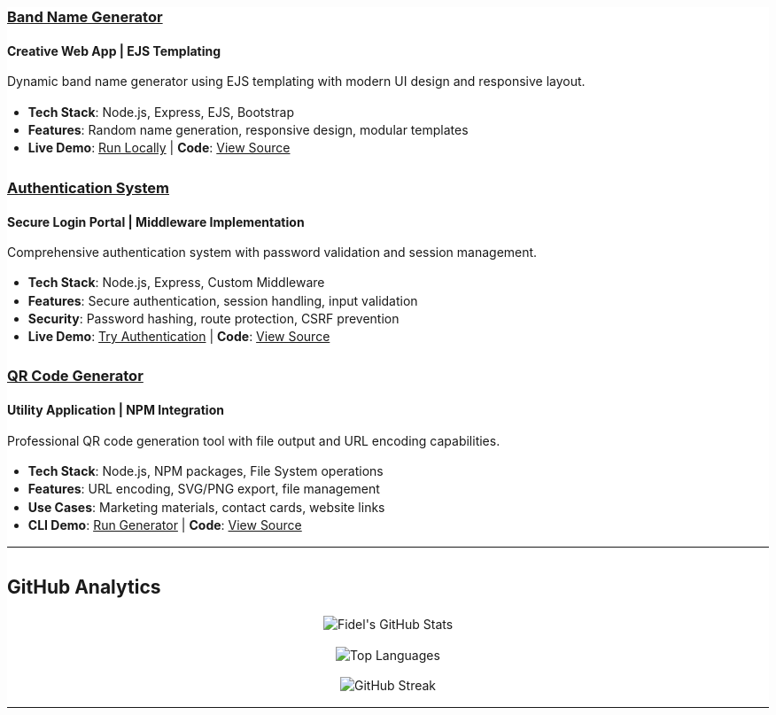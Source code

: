 ### [Band Name Generator](https://github.com/niyidukunda/webDev/tree/main/Backend/4.4%20Band%20Generator%20Project)
**Creative Web App | EJS Templating**

Dynamic band name generator using EJS templating with modern UI design and responsive layout.

- **Tech Stack**: Node.js, Express, EJS, Bootstrap
- **Features**: Random name generation, responsive design, modular templates
- **Live Demo**: [Run Locally](https://github.com/niyidukunda/webDev/tree/main/Backend/4.4%20Band%20Generator%20Project#-quick-start) | **Code**: [View Source](https://github.com/niyidukunda/webDev/tree/main/Backend/4.4%20Band%20Generator%20Project)

### [Authentication System](https://github.com/niyidukunda/webDev/tree/main/Backend/3.5%20Secrets%20Project)
**Secure Login Portal | Middleware Implementation**

Comprehensive authentication system with password validation and session management.

- **Tech Stack**: Node.js, Express, Custom Middleware
- **Features**: Secure authentication, session handling, input validation
- **Security**: Password hashing, route protection, CSRF prevention
- **Live Demo**: [Try Authentication](https://github.com/niyidukunda/webDev/tree/main/Backend/3.5%20Secrets%20Project#-live-demo) | **Code**: [View Source](https://github.com/niyidukunda/webDev/tree/main/Backend/3.5%20Secrets%20Project)

### [QR Code Generator](https://github.com/niyidukunda/webDev/tree/main/Backend/2.4%20QR%20Code%20Project)
**Utility Application | NPM Integration**

Professional QR code generation tool with file output and URL encoding capabilities.

- **Tech Stack**: Node.js, NPM packages, File System operations
- **Features**: URL encoding, SVG/PNG export, file management
- **Use Cases**: Marketing materials, contact cards, website links
- **CLI Demo**: [Run Generator](https://github.com/niyidukunda/webDev/tree/main/Backend/2.4%20QR%20Code%20Project#-quick-start) | **Code**: [View Source](https://github.com/niyidukunda/webDev/tree/main/Backend/2.4%20QR%20Code%20Project)

---

## GitHub Analytics

<div align="center">

![Fidel's GitHub Stats](https://github-readme-stats.vercel.app/api?username=niyidukunda&show_icons=true&theme=react&hide_border=false&bg_color=0D1117&text_color=FFFFFF&icon_color=00D9FF&title_color=00D9FF)

![Top Languages](https://github-readme-stats.vercel.app/api/top-langs/?username=niyidukunda&layout=compact&theme=react&hide_border=false&bg_color=0D1117&text_color=FFFFFF&title_color=00D9FF)

![GitHub Streak](https://github-readme-streak-stats.herokuapp.com/?user=niyidukunda&theme=react&hide_border=false&background=0D1117&stroke=FFFFFF&ring=00D9FF&fire=00D9FF&currStreakNum=FFFFFF&sideNums=FFFFFF&currStreakLabel=00D9FF&sideLabels=FFFFFF&dates=FFFFFF)

</div>

---
